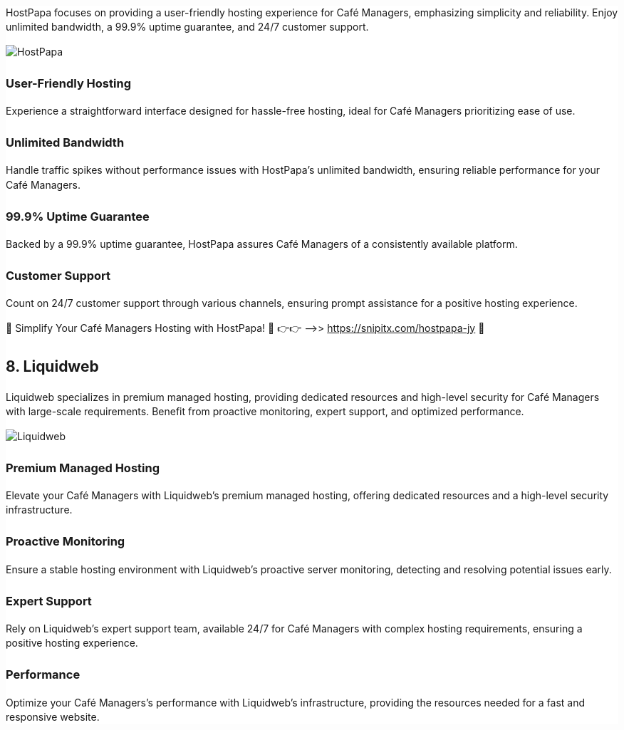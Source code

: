 HostPapa focuses on providing a user-friendly hosting experience for Café Managers, emphasizing simplicity and reliability. Enjoy unlimited bandwidth, a 99.9% uptime guarantee, and 24/7 customer support.

![HostPapa](https://i.imgur.com/ouDTkvl.jpeg "HostPapa Hosting")

### User-Friendly Hosting
Experience a straightforward interface designed for hassle-free hosting, ideal for Café Managers prioritizing ease of use.

### Unlimited Bandwidth
Handle traffic spikes without performance issues with HostPapa’s unlimited bandwidth, ensuring reliable performance for your Café Managers.

### 99.9% Uptime Guarantee
Backed by a 99.9% uptime guarantee, HostPapa assures Café Managers of a consistently available platform.

### Customer Support
Count on 24/7 customer support through various channels, ensuring prompt assistance for a positive hosting experience.

🌈 Simplify Your Café Managers Hosting with HostPapa! 🚀
👉👉 -->> https://snipitx.com/hostpapa-jy 🚀

## 8. Liquidweb

Liquidweb specializes in premium managed hosting, providing dedicated resources and high-level security for Café Managers with large-scale requirements. Benefit from proactive monitoring, expert support, and optimized performance.

![Liquidweb](https://i.imgur.com/4IvT9SC.jpeg "Liquidweb Hosting")

### Premium Managed Hosting
Elevate your Café Managers with Liquidweb’s premium managed hosting, offering dedicated resources and a high-level security infrastructure.

### Proactive Monitoring
Ensure a stable hosting environment with Liquidweb’s proactive server monitoring, detecting and resolving potential issues early.

### Expert Support
Rely on Liquidweb’s expert support team, available 24/7 for Café Managers with complex hosting requirements, ensuring a positive hosting experience.

### Performance
Optimize your Café Managers’s performance with Liquidweb’s infrastructure, providing the resources needed for a fast and responsive website.
